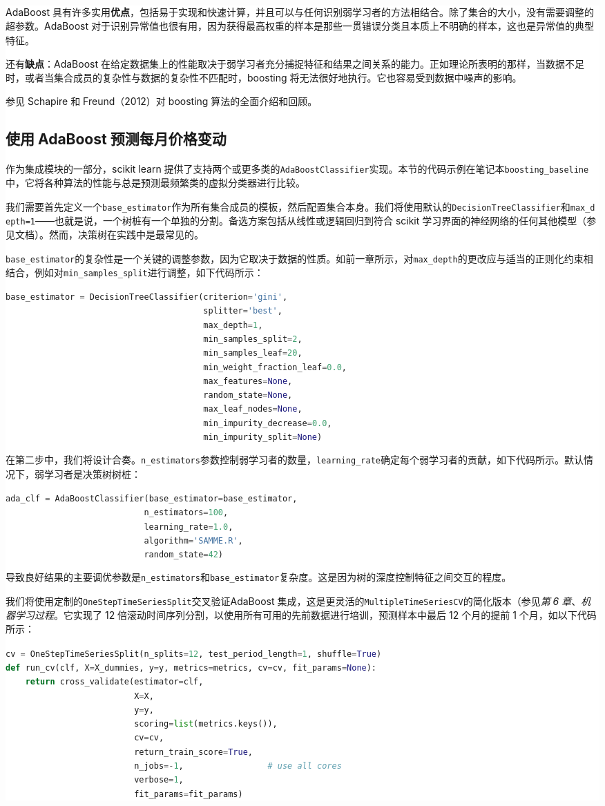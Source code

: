 AdaBoost 具有许多实用**优点**，包括易于实现和快速计算，并且可以与任何识别弱学习者的方法相结合。除了集合的大小，没有需要调整的超参数。AdaBoost 对于识别异常值也很有用，因为获得最高权重的样本是那些一贯错误分类且本质上不明确的样本，这也是异常值的典型特征。

还有**缺点**：AdaBoost 在给定数据集上的性能取决于弱学习者充分捕捉特征和结果之间关系的能力。正如理论所表明的那样，当数据不足时，或者当集合成员的复杂性与数据的复杂性不匹配时，boosting 将无法很好地执行。它也容易受到数据中噪声的影响。

参见 Schapire 和 Freund（2012）对 boosting 算法的全面介绍和回顾。

## 使用 AdaBoost 预测每月价格变动

作为集成模块的一部分，scikit learn 提供了支持两个或更多类的`AdaBoostClassifier`实现。本节的代码示例在笔记本`boosting_baseline`中，它将各种算法的性能与总是预测最频繁类的虚拟分类器进行比较。

我们需要首先定义一个`base_estimator`作为所有集合成员的模板，然后配置集合本身。我们将使用默认的`DecisionTreeClassifier`和`max_depth=1`——也就是说，一个树桩有一个单独的分割。备选方案包括从线性或逻辑回归到符合 scikit 学习界面的神经网络的任何其他模型（参见文档）。然而，决策树在实践中是最常见的。

`base_estimator`的复杂性是一个关键的调整参数，因为它取决于数据的性质。如前一章所示，对`max_depth`的更改应与适当的正则化约束相结合，例如对`min_samples_split`进行调整，如下代码所示：

```py
base_estimator = DecisionTreeClassifier(criterion='gini', 
                                        splitter='best',
                                        max_depth=1, 
                                        min_samples_split=2, 
                                        min_samples_leaf=20, 
                                        min_weight_fraction_leaf=0.0,
                                        max_features=None, 
                                        random_state=None, 
                                        max_leaf_nodes=None, 
                                        min_impurity_decrease=0.0, 
                                        min_impurity_split=None) 
```

在第二步中，我们将设计合奏。`n_estimators`参数控制弱学习者的数量，`learning_rate`确定每个弱学习者的贡献，如下代码所示。默认情况下，弱学习者是决策树树桩：

```py
ada_clf = AdaBoostClassifier(base_estimator=base_estimator,
                            n_estimators=100,
                            learning_rate=1.0,
                            algorithm='SAMME.R',
                            random_state=42) 
```

导致良好结果的主要调优参数是`n_estimators`和`base_estimator`复杂度。这是因为树的深度控制特征之间交互的程度。

我们将使用定制的`OneStepTimeSeriesSplit`交叉验证AdaBoost 集成，这是更灵活的`MultipleTimeSeriesCV`的简化版本（参见*第 6 章*、*机器学习过程*。它实现了 12 倍滚动时间序列分割，以使用所有可用的先前数据进行培训，预测样本中最后 12 个月的提前 1 个月，如以下代码所示：

```py
cv = OneStepTimeSeriesSplit(n_splits=12, test_period_length=1, shuffle=True)
def run_cv(clf, X=X_dummies, y=y, metrics=metrics, cv=cv, fit_params=None):
    return cross_validate(estimator=clf,
                          X=X,
                          y=y,
                          scoring=list(metrics.keys()),
                          cv=cv,
                          return_train_score=True,
                          n_jobs=-1,                 # use all cores
                          verbose=1,
                          fit_params=fit_params) 
```
